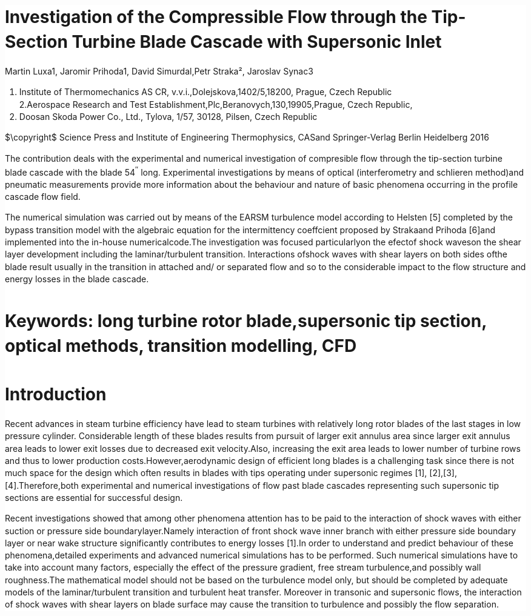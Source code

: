 # Investigation of the Compressible Flow through the Tip-Section Turbine Blade Cascade with Supersonic Inlet

Martin Luxa1, Jaromir Prihoda1, David Simurdal,Petr Straka², Jaroslav Synac3

1. Institute of Thermomechanics AS CR, v.v.i.,Dolejskova,1402/5,18200, Prague, Czech Republic   
2.Aerospace Research and Test Establishment,Plc,Beranovych,130,19905,Prague, Czech Republic,   
3. Doosan Skoda Power Co., Ltd., Tylova, 1/57, 30128, Pilsen, Czech Republic

$\copyright$ Science Press and Institute of Engineering Thermophysics, CASand Springer-Verlag Berlin Heidelberg 2016

The contribution deals with the experimental and numerical investigation of compresible flow through the tip-section turbine blade cascade with the blade $5 4 ^ { \prime \prime }$ long. Experimental investigations by means of optical (interferometry and schlieren method)and pneumatic measurements provide more information about the behaviour and nature of basic phenomena occurring in the profile cascade flow field.

The numerical simulation was carried out by means of the EARSM turbulence model according to Helsten [5] completed by the bypass transition model with the algebraic equation for the intermittency coeffcient proposed by Strakaand Prihoda [6]and implemented into the in-house numericalcode.The investigation was focused particularlyon the efectof shock waveson the shear layer development including the laminar/turbulent transition. Interactions ofshock waves with shear layers on both sides ofthe blade result usually in the transition in attached and/ or separated flow and so to the considerable impact to the flow structure and energy losses in the blade cascade.

# Keywords: long turbine rotor blade,supersonic tip section, optical methods, transition modelling, CFD

# Introduction

Recent advances in steam turbine efficiency have lead to steam turbines with relatively long rotor blades of the last stages in low pressure cylinder. Considerable length of these blades results from pursuit of larger exit annulus area since larger exit annulus area leads to lower exit losses due to decreased exit velocity.Also, increasing the exit area leads to lower number of turbine rows and thus to lower production costs.However,aerodynamic design of efficient long blades is a challenging task since there is not much space for the design which often results in blades with tips operating under supersonic regimes [1], [2],[3],[4].Therefore,both experimental and numerical investigations of flow past blade cascades representing such supersonic tip sections are essential for successful design.

Recent investigations showed that among other phenomena attention has to be paid to the interaction of shock waves with either suction or pressure side boundarylayer.Namely interaction of front shock wave inner branch with either pressure side boundary layer or near wake structure significantly contributes to energy losses [1].In order to understand and predict behaviour of these phenomena,detailed experiments and advanced numerical simulations has to be performed. Such numerical simulations have to take into account many factors, especially the effect of the pressure gradient, free stream turbulence,and possibly wall roughness.The mathematical model should not be based on the turbulence model only, but should be completed by adequate models of the laminar/turbulent transition and turbulent heat transfer. Moreover in transonic and supersonic flows, the interaction of shock waves with shear layers on blade surface may cause the transition to turbulence and possibly the flow separation.

